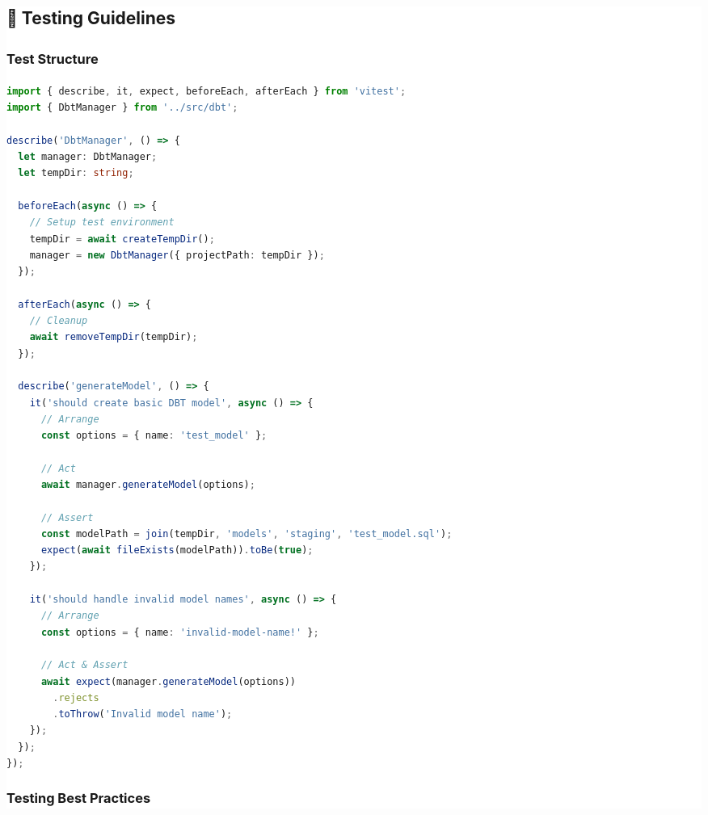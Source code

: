## 🧪 Testing Guidelines

### Test Structure
```typescript
import { describe, it, expect, beforeEach, afterEach } from 'vitest';
import { DbtManager } from '../src/dbt';

describe('DbtManager', () => {
  let manager: DbtManager;
  let tempDir: string;

  beforeEach(async () => {
    // Setup test environment
    tempDir = await createTempDir();
    manager = new DbtManager({ projectPath: tempDir });
  });

  afterEach(async () => {
    // Cleanup
    await removeTempDir(tempDir);
  });

  describe('generateModel', () => {
    it('should create basic DBT model', async () => {
      // Arrange
      const options = { name: 'test_model' };

      // Act
      await manager.generateModel(options);

      // Assert
      const modelPath = join(tempDir, 'models', 'staging', 'test_model.sql');
      expect(await fileExists(modelPath)).toBe(true);
    });

    it('should handle invalid model names', async () => {
      // Arrange
      const options = { name: 'invalid-model-name!' };

      // Act & Assert
      await expect(manager.generateModel(options))
        .rejects
        .toThrow('Invalid model name');
    });
  });
});
```

### Testing Best Practices
